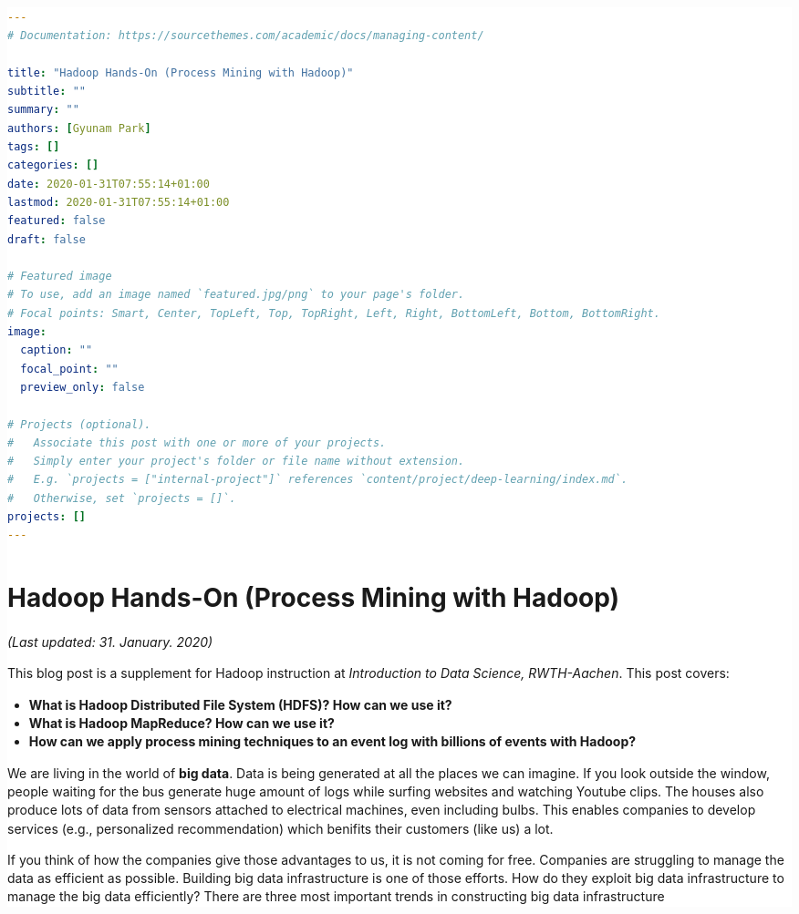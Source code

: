 ```yaml
---
# Documentation: https://sourcethemes.com/academic/docs/managing-content/

title: "Hadoop Hands-On (Process Mining with Hadoop)"
subtitle: ""
summary: ""
authors: [Gyunam Park]
tags: []
categories: []
date: 2020-01-31T07:55:14+01:00
lastmod: 2020-01-31T07:55:14+01:00
featured: false
draft: false

# Featured image
# To use, add an image named `featured.jpg/png` to your page's folder.
# Focal points: Smart, Center, TopLeft, Top, TopRight, Left, Right, BottomLeft, Bottom, BottomRight.
image:
  caption: ""
  focal_point: ""
  preview_only: false

# Projects (optional).
#   Associate this post with one or more of your projects.
#   Simply enter your project's folder or file name without extension.
#   E.g. `projects = ["internal-project"]` references `content/project/deep-learning/index.md`.
#   Otherwise, set `projects = []`.
projects: []
---
```


# Hadoop Hands-On (Process Mining with Hadoop)

*(Last updated: 31. January. 2020)*

This blog post is a supplement for Hadoop instruction at *Introduction to Data Science, RWTH-Aachen*. This post covers:

- **What is Hadoop Distributed File System (HDFS)? How can we use it?**
- **What is Hadoop MapReduce? How can we use it?**
- **How can we apply process mining techniques to an event log with billions of events with Hadoop?**

We are living in the world of **big data**. Data is being generated at all the places we can imagine. If you look outside the window, people waiting for the bus generate huge amount of logs while surfing websites and watching Youtube clips. The houses also produce lots of data from sensors attached to electrical machines, even including bulbs. This enables companies to develop services (e.g., personalized recommendation) which benifits their customers (like us) a lot.

If you think of how the companies give those advantages to us, it is not coming for free. Companies are struggling to manage the data as efficient as possible. Building big data infrastructure is one of those efforts. How do they exploit big data infrastructure to manage the big data efficiently? There are three most important trends in constructing big data infrastructure
